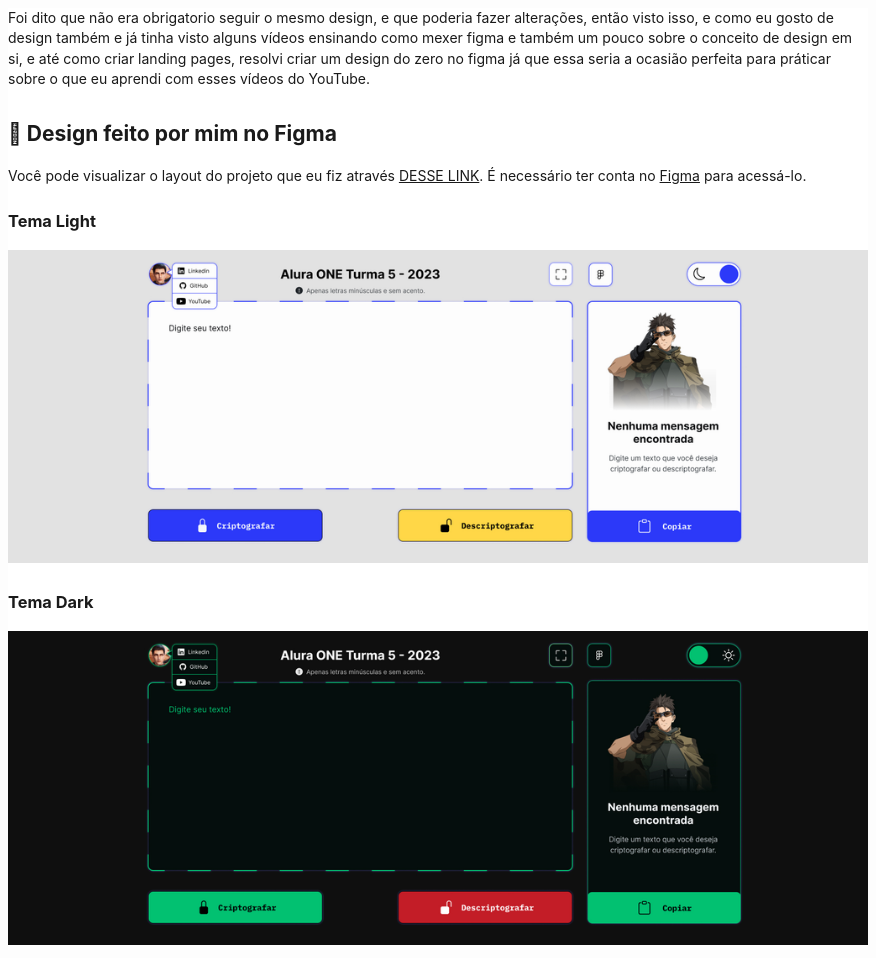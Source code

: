 </p>
<p>
    Foi dito que não era obrigatorio seguir o mesmo design, e que poderia fazer alterações, então visto isso, e como eu gosto de design também e já tinha visto alguns vídeos ensinando como mexer figma e  também um pouco sobre o conceito de design em si, e até como criar landing pages, resolvi criar um design do zero no figma já que essa seria a ocasião perfeita para práticar sobre o que eu aprendi com esses vídeos do YouTube.
</p>

## 🔖 Design feito por mim no Figma
Você pode visualizar o layout do projeto que eu fiz através [DESSE LINK](https://www.figma.com/community/file/1232402882150231621). É necessário ter conta no [Figma](https://figma.com) para acessá-lo.

### Tema Light
<p align="center" >
    <img src="./.github/layout-light.jpg" alt="Layout Tema Light">
</p>

### Tema Dark
<p align="center" >
    <img src="./.github/layout-dark.jpg" alt="Layout Tema Dark">
</p>
